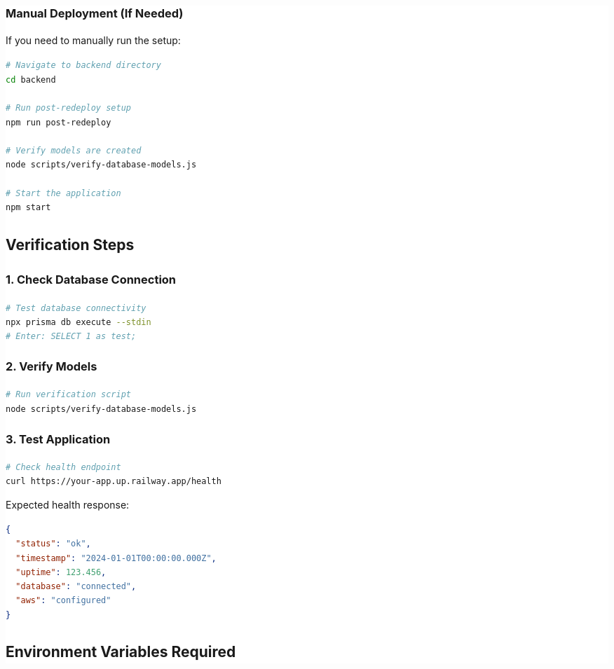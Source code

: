 ### Manual Deployment (If Needed)

If you need to manually run the setup:

```bash
# Navigate to backend directory
cd backend

# Run post-redeploy setup
npm run post-redeploy

# Verify models are created
node scripts/verify-database-models.js

# Start the application
npm start
```

## Verification Steps

### 1. Check Database Connection
```bash
# Test database connectivity
npx prisma db execute --stdin
# Enter: SELECT 1 as test;
```

### 2. Verify Models
```bash
# Run verification script
node scripts/verify-database-models.js
```

### 3. Test Application
```bash
# Check health endpoint
curl https://your-app.up.railway.app/health
```

Expected health response:
```json
{
  "status": "ok",
  "timestamp": "2024-01-01T00:00:00.000Z",
  "uptime": 123.456,
  "database": "connected",
  "aws": "configured"
}
```

## Environment Variables Required
